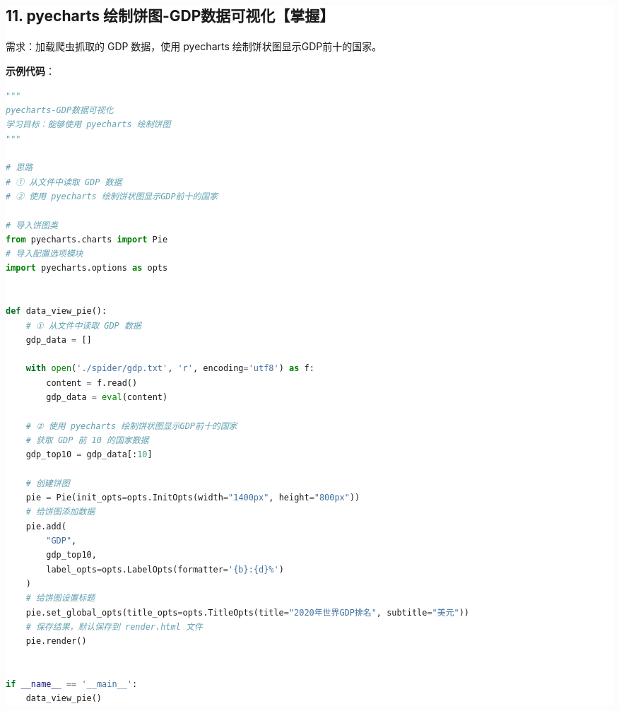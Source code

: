 ## 11. pyecharts 绘制饼图-GDP数据可视化【掌握】

需求：加载爬虫抓取的 GDP 数据，使用 pyecharts 绘制饼状图显示GDP前十的国家。

**示例代码**：

```python
"""
pyecharts-GDP数据可视化
学习目标：能够使用 pyecharts 绘制饼图
"""

# 思路
# ① 从文件中读取 GDP 数据
# ② 使用 pyecharts 绘制饼状图显示GDP前十的国家

# 导入饼图类
from pyecharts.charts import Pie
# 导入配置选项模块
import pyecharts.options as opts


def data_view_pie():
    # ① 从文件中读取 GDP 数据
    gdp_data = []

    with open('./spider/gdp.txt', 'r', encoding='utf8') as f:
        content = f.read()
        gdp_data = eval(content)

    # ② 使用 pyecharts 绘制饼状图显示GDP前十的国家
    # 获取 GDP 前 10 的国家数据
    gdp_top10 = gdp_data[:10]

    # 创建饼图
    pie = Pie(init_opts=opts.InitOpts(width="1400px", height="800px"))
    # 给饼图添加数据
    pie.add(
        "GDP",
        gdp_top10,
        label_opts=opts.LabelOpts(formatter='{b}:{d}%')
    )
    # 给饼图设置标题
    pie.set_global_opts(title_opts=opts.TitleOpts(title="2020年世界GDP排名", subtitle="美元"))
    # 保存结果，默认保存到 render.html 文件
    pie.render()


if __name__ == '__main__':
    data_view_pie()
```
